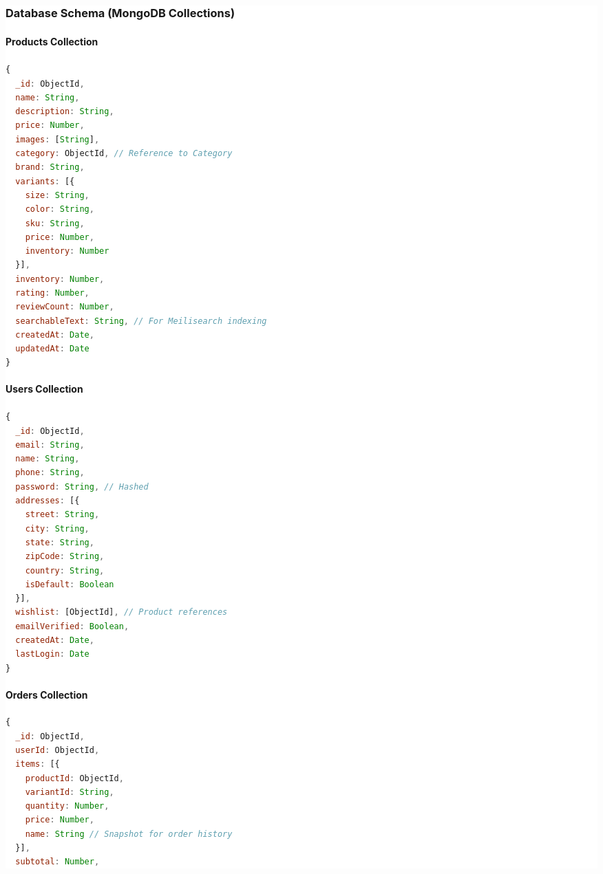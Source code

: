 ### Database Schema (MongoDB Collections)

#### Products Collection
```javascript
{
  _id: ObjectId,
  name: String,
  description: String,
  price: Number,
  images: [String],
  category: ObjectId, // Reference to Category
  brand: String,
  variants: [{
    size: String,
    color: String,
    sku: String,
    price: Number,
    inventory: Number
  }],
  inventory: Number,
  rating: Number,
  reviewCount: Number,
  searchableText: String, // For Meilisearch indexing
  createdAt: Date,
  updatedAt: Date
}
```

#### Users Collection
```javascript
{
  _id: ObjectId,
  email: String,
  name: String,
  phone: String,
  password: String, // Hashed
  addresses: [{
    street: String,
    city: String,
    state: String,
    zipCode: String,
    country: String,
    isDefault: Boolean
  }],
  wishlist: [ObjectId], // Product references
  emailVerified: Boolean,
  createdAt: Date,
  lastLogin: Date
}
```

#### Orders Collection
```javascript
{
  _id: ObjectId,
  userId: ObjectId,
  items: [{
    productId: ObjectId,
    variantId: String,
    quantity: Number,
    price: Number,
    name: String // Snapshot for order history
  }],
  subtotal: Number,
```